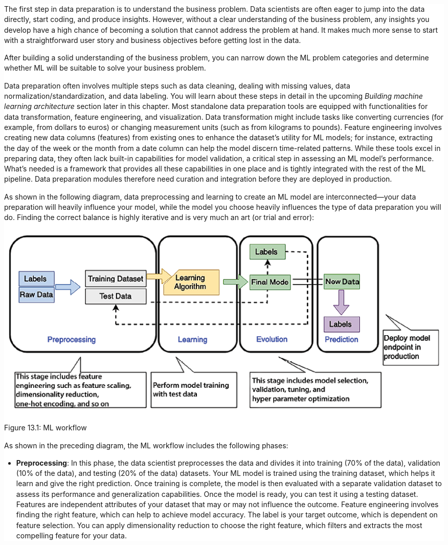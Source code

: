 The first step in data preparation is to understand the business problem. Data scientists are often eager to jump into the data directly, start coding, and produce insights. However, without a clear understanding of the business problem, any insights you develop have a high chance of becoming a solution that cannot address the problem at hand. It makes much more sense to start with a straightforward user story and business objectives before getting lost in the data.

After building a solid understanding of the business problem, you can narrow down the ML problem categories and determine whether ML will be suitable to solve your business problem.

Data preparation often involves multiple steps such as data cleaning, dealing with missing values, data normalization/standardization, and data labeling. You will learn about these steps in detail in the upcoming _Building machine learning architecture_ section later in this chapter. Most standalone data preparation tools are equipped with functionalities for data transformation, feature engineering, and visualization. Data transformation might include tasks like converting currencies (for example, from dollars to euros) or changing measurement units (such as from kilograms to pounds). Feature engineering involves creating new data columns (features) from existing ones to enhance the dataset’s utility for ML models; for instance, extracting the day of the week or the month from a date column can help the model discern time-related patterns. While these tools excel in preparing data, they often lack built-in capabilities for model validation, a critical step in assessing an ML model’s performance. What’s needed is a framework that provides all these capabilities in one place and is tightly integrated with the rest of the ML pipeline. Data preparation modules therefore need curation and integration before they are deployed in production.

As shown in the following diagram, data preprocessing and learning to create an ML model are interconnected—your data preparation will heavily influence your model, while the model you choose heavily influences the type of data preparation you will do. Finding the correct balance is highly iterative and is very much an art (or trial and error):

![](../assets/images/B21336_13_01.png)

Figure 13.1: ML workflow

As shown in the preceding diagram, the ML workflow includes the following phases:

- **Preprocessing**: In this phase, the data scientist preprocesses the data and divides it into training (70% of the data), validation (10% of the data), and testing (20% of the data) datasets. Your ML model is trained using the training dataset, which helps it learn and give the right prediction. Once training is complete, the model is then evaluated with a separate validation dataset to assess its performance and generalization capabilities. Once the model is ready, you can test it using a testing dataset. Features are independent attributes of your dataset that may or may not influence the outcome. Feature engineering involves finding the right feature, which can help to achieve model accuracy. The label is your target outcome, which is dependent on feature selection. You can apply dimensionality reduction to choose the right feature, which filters and extracts the most compelling feature for your data.